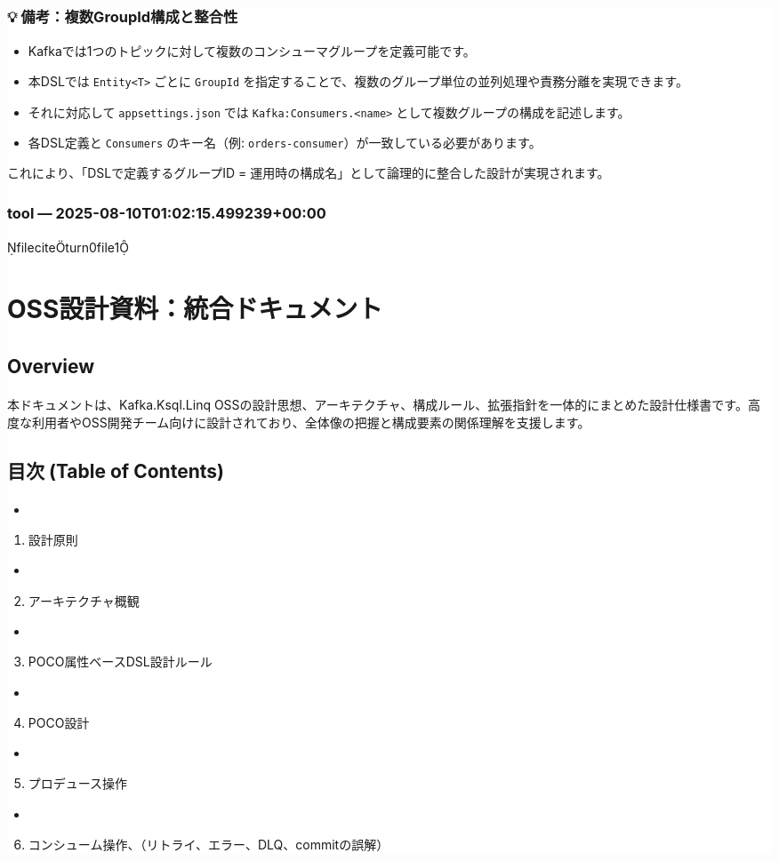 



### 💡 備考：複数GroupId構成と整合性



- Kafkaでは1つのトピックに対して複数のコンシューマグループを定義可能です。

- 本DSLでは `Entity<T>` ごとに `GroupId` を指定することで、複数のグループ単位の並列処理や責務分離を実現できます。

- それに対応して `appsettings.json` では `Kafka:Consumers.<name>` として複数グループの構成を記述します。

- 各DSL定義と `Consumers` のキー名（例: `orders-consumer`）が一致している必要があります。



これにより、「DSLで定義するグループID = 運用時の構成名」として論理的に整合した設計が実現されます。
### tool — 2025-08-10T01:02:15.499239+00:00

fileciteturn0file1

# OSS設計資料：統合ドキュメント



## Overview



本ドキュメントは、Kafka.Ksql.Linq OSSの設計思想、アーキテクチャ、構成ルール、拡張指針を一体的にまとめた設計仕様書です。高度な利用者やOSS開発チーム向けに設計されており、全体像の把握と構成要素の関係理解を支援します。



## 目次 (Table of Contents)



-

  1. 設計原則

-

  2. アーキテクチャ概観

-

  3. POCO属性ベースDSL設計ルール

-

  4. POCO設計

-

  5. プロデュース操作

-

  6. コンシューム操作、（リトライ、エラー、DLQ、commitの誤解）
